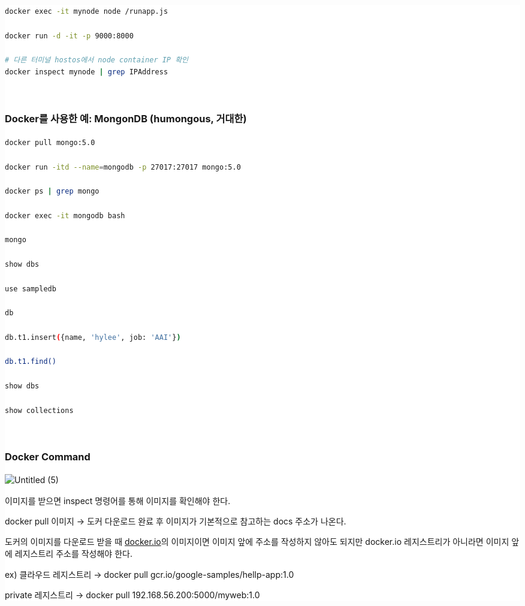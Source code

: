 ```bash
docker exec -it mynode node /runapp.js

docker run -d -it -p 9000:8000

# 다른 터미널 hostos에서 node container IP 확인
docker inspect mynode | grep IPAddress
```
<br>  

### Docker를 사용한 예: MongonDB (humongous, 거대한)

```bash
docker pull mongo:5.0

docker run -itd --name=mongodb -p 27017:27017 mongo:5.0

docker ps | grep mongo

docker exec -it mongodb bash

mongo

show dbs

use sampledb

db

db.t1.insert({name, 'hylee', job: 'AAI'})

db.t1.find()

show dbs

show collections
```
<br>  

### Docker Command

![Untitled (5)](https://user-images.githubusercontent.com/54930365/191191928-c08b2599-d83f-4832-a366-3fe997b6eb52.png)    

이미지를 받으면 inspect 명령어를 통해 이미지를 확인해야 한다.

docker pull 이미지 → 도커 다운로드 완료 후 이미지가 기본적으로 참고하는 docs 주소가 나온다.

도커의 이미지를 다운로드 받을 때 [docker.io](http://docker.io)의 이미지이면 이미지 앞에 주소를 작성하지 않아도 되지만 docker.io 레지스트리가 아니라면 이미지 앞에 레지스트리 주소를 작성해야 한다.

ex) 클라우드 레지스트리 →  docker pull gcr.io/google-samples/hellp-app:1.0

private 레지스트리 → docker pull 192.168.56.200:5000/myweb:1.0
